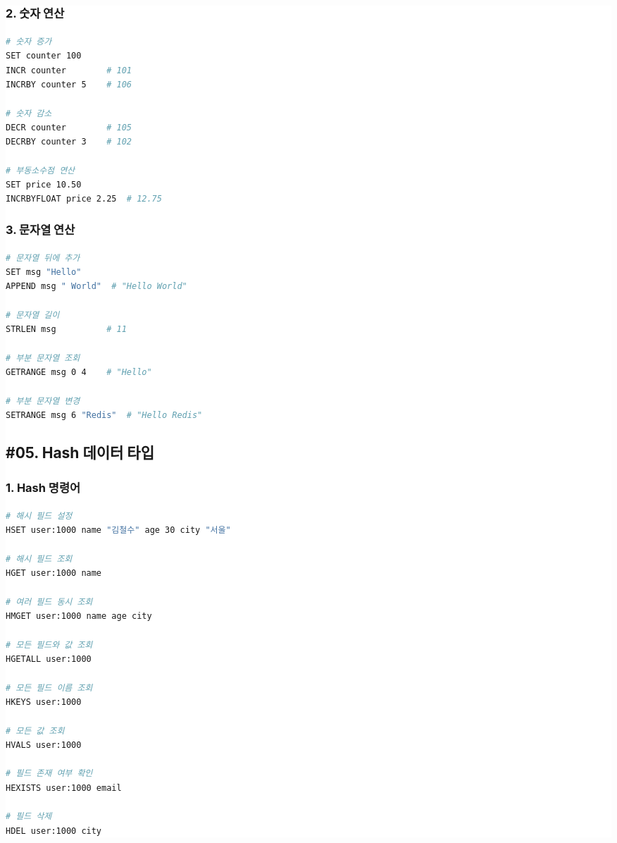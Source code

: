 
### 2. 숫자 연산

```bash
# 숫자 증가
SET counter 100
INCR counter        # 101
INCRBY counter 5    # 106

# 숫자 감소
DECR counter        # 105
DECRBY counter 3    # 102

# 부동소수점 연산
SET price 10.50
INCRBYFLOAT price 2.25  # 12.75
```

### 3. 문자열 연산

```bash
# 문자열 뒤에 추가
SET msg "Hello"
APPEND msg " World"  # "Hello World"

# 문자열 길이
STRLEN msg          # 11

# 부분 문자열 조회
GETRANGE msg 0 4    # "Hello"

# 부분 문자열 변경
SETRANGE msg 6 "Redis"  # "Hello Redis"
```

## #05. Hash 데이터 타입

### 1. Hash 명령어

```bash
# 해시 필드 설정
HSET user:1000 name "김철수" age 30 city "서울"

# 해시 필드 조회
HGET user:1000 name

# 여러 필드 동시 조회
HMGET user:1000 name age city

# 모든 필드와 값 조회
HGETALL user:1000

# 모든 필드 이름 조회
HKEYS user:1000

# 모든 값 조회
HVALS user:1000

# 필드 존재 여부 확인
HEXISTS user:1000 email

# 필드 삭제
HDEL user:1000 city

```